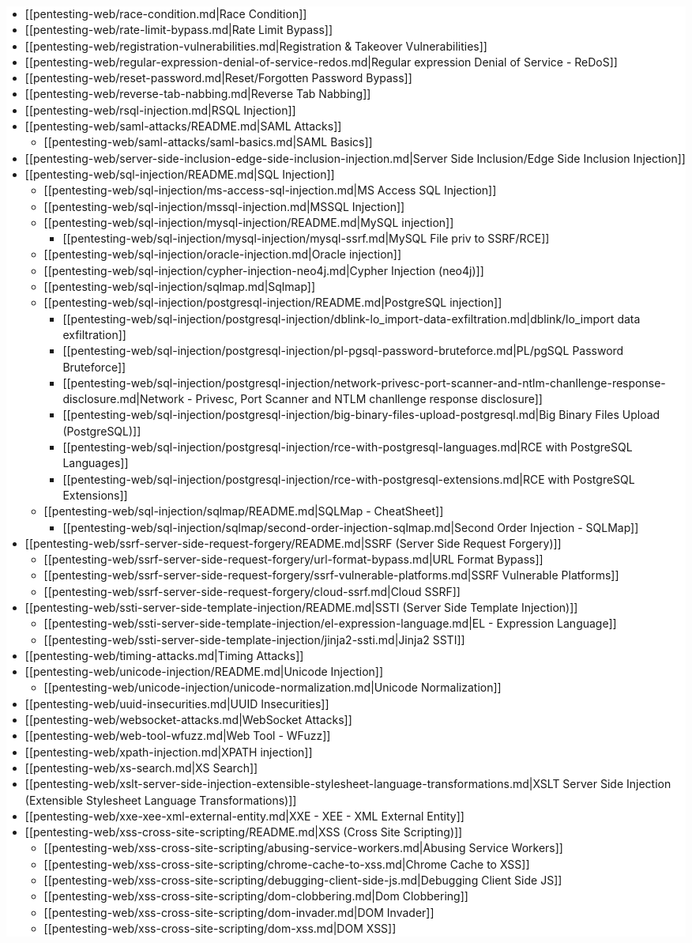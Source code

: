- [[pentesting-web/race-condition.md|Race Condition]]
- [[pentesting-web/rate-limit-bypass.md|Rate Limit Bypass]]
- [[pentesting-web/registration-vulnerabilities.md|Registration & Takeover Vulnerabilities]]
- [[pentesting-web/regular-expression-denial-of-service-redos.md|Regular expression Denial of Service - ReDoS]]
- [[pentesting-web/reset-password.md|Reset/Forgotten Password Bypass]]
- [[pentesting-web/reverse-tab-nabbing.md|Reverse Tab Nabbing]]
- [[pentesting-web/rsql-injection.md|RSQL Injection]]
- [[pentesting-web/saml-attacks/README.md|SAML Attacks]]
  - [[pentesting-web/saml-attacks/saml-basics.md|SAML Basics]]
- [[pentesting-web/server-side-inclusion-edge-side-inclusion-injection.md|Server Side Inclusion/Edge Side Inclusion Injection]]
- [[pentesting-web/sql-injection/README.md|SQL Injection]]
  - [[pentesting-web/sql-injection/ms-access-sql-injection.md|MS Access SQL Injection]]
  - [[pentesting-web/sql-injection/mssql-injection.md|MSSQL Injection]]
  - [[pentesting-web/sql-injection/mysql-injection/README.md|MySQL injection]]
    - [[pentesting-web/sql-injection/mysql-injection/mysql-ssrf.md|MySQL File priv to SSRF/RCE]]
  - [[pentesting-web/sql-injection/oracle-injection.md|Oracle injection]]
  - [[pentesting-web/sql-injection/cypher-injection-neo4j.md|Cypher Injection (neo4j)]]
  - [[pentesting-web/sql-injection/sqlmap.md|Sqlmap]]
  - [[pentesting-web/sql-injection/postgresql-injection/README.md|PostgreSQL injection]]
    - [[pentesting-web/sql-injection/postgresql-injection/dblink-lo_import-data-exfiltration.md|dblink/lo_import data exfiltration]]
    - [[pentesting-web/sql-injection/postgresql-injection/pl-pgsql-password-bruteforce.md|PL/pgSQL Password Bruteforce]]
    - [[pentesting-web/sql-injection/postgresql-injection/network-privesc-port-scanner-and-ntlm-chanllenge-response-disclosure.md|Network - Privesc, Port Scanner and NTLM chanllenge response disclosure]]
    - [[pentesting-web/sql-injection/postgresql-injection/big-binary-files-upload-postgresql.md|Big Binary Files Upload (PostgreSQL)]]
    - [[pentesting-web/sql-injection/postgresql-injection/rce-with-postgresql-languages.md|RCE with PostgreSQL Languages]]
    - [[pentesting-web/sql-injection/postgresql-injection/rce-with-postgresql-extensions.md|RCE with PostgreSQL Extensions]]
  - [[pentesting-web/sql-injection/sqlmap/README.md|SQLMap - CheatSheet]]
    - [[pentesting-web/sql-injection/sqlmap/second-order-injection-sqlmap.md|Second Order Injection - SQLMap]]
- [[pentesting-web/ssrf-server-side-request-forgery/README.md|SSRF (Server Side Request Forgery)]]
  - [[pentesting-web/ssrf-server-side-request-forgery/url-format-bypass.md|URL Format Bypass]]
  - [[pentesting-web/ssrf-server-side-request-forgery/ssrf-vulnerable-platforms.md|SSRF Vulnerable Platforms]]
  - [[pentesting-web/ssrf-server-side-request-forgery/cloud-ssrf.md|Cloud SSRF]]
- [[pentesting-web/ssti-server-side-template-injection/README.md|SSTI (Server Side Template Injection)]]
  - [[pentesting-web/ssti-server-side-template-injection/el-expression-language.md|EL - Expression Language]]
  - [[pentesting-web/ssti-server-side-template-injection/jinja2-ssti.md|Jinja2 SSTI]]
- [[pentesting-web/timing-attacks.md|Timing Attacks]]
- [[pentesting-web/unicode-injection/README.md|Unicode Injection]]
  - [[pentesting-web/unicode-injection/unicode-normalization.md|Unicode Normalization]]
- [[pentesting-web/uuid-insecurities.md|UUID Insecurities]]
- [[pentesting-web/websocket-attacks.md|WebSocket Attacks]]
- [[pentesting-web/web-tool-wfuzz.md|Web Tool - WFuzz]]
- [[pentesting-web/xpath-injection.md|XPATH injection]]
- [[pentesting-web/xs-search.md|XS Search]]
- [[pentesting-web/xslt-server-side-injection-extensible-stylesheet-language-transformations.md|XSLT Server Side Injection (Extensible Stylesheet Language Transformations)]]
- [[pentesting-web/xxe-xee-xml-external-entity.md|XXE - XEE - XML External Entity]]
- [[pentesting-web/xss-cross-site-scripting/README.md|XSS (Cross Site Scripting)]]
  - [[pentesting-web/xss-cross-site-scripting/abusing-service-workers.md|Abusing Service Workers]]
  - [[pentesting-web/xss-cross-site-scripting/chrome-cache-to-xss.md|Chrome Cache to XSS]]
  - [[pentesting-web/xss-cross-site-scripting/debugging-client-side-js.md|Debugging Client Side JS]]
  - [[pentesting-web/xss-cross-site-scripting/dom-clobbering.md|Dom Clobbering]]
  - [[pentesting-web/xss-cross-site-scripting/dom-invader.md|DOM Invader]]
  - [[pentesting-web/xss-cross-site-scripting/dom-xss.md|DOM XSS]]